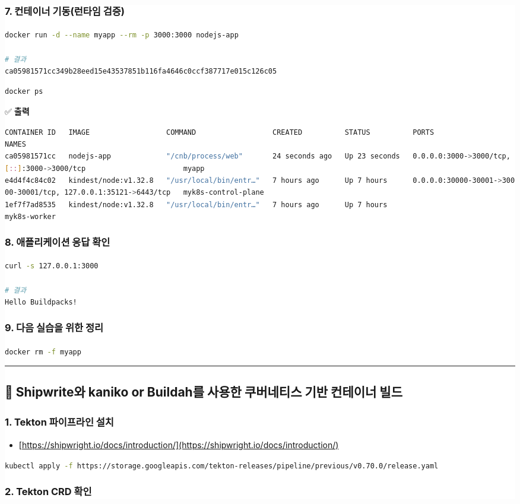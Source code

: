 ### **7. 컨테이너 기동(런타임 검증)**

```bash
docker run -d --name myapp --rm -p 3000:3000 nodejs-app

# 결과
ca05981571cc349b28eed15e43537851b116fa4646c0ccf387717e015c126c05
```

```bash
docker ps
```

✅ **출력**

```bash
CONTAINER ID   IMAGE                  COMMAND                  CREATED          STATUS          PORTS                                                             NAMES
ca05981571cc   nodejs-app             "/cnb/process/web"       24 seconds ago   Up 23 seconds   0.0.0.0:3000->3000/tcp, [::]:3000->3000/tcp                       myapp
e4d4f4c84c02   kindest/node:v1.32.8   "/usr/local/bin/entr…"   7 hours ago      Up 7 hours      0.0.0.0:30000-30001->30000-30001/tcp, 127.0.0.1:35121->6443/tcp   myk8s-control-plane
1ef7f7ad8535   kindest/node:v1.32.8   "/usr/local/bin/entr…"   7 hours ago      Up 7 hours                                                                        myk8s-worker
```

### **8. 애플리케이션 응답 확인**

```bash
curl -s 127.0.0.1:3000

# 결과
Hello Buildpacks!
```

### **9. 다음 실습을 위한 정리**

```bash
docker rm -f myapp
```

---

## **🐚 Shipwrite와 kaniko or Buildah를 사용한 쿠버네티스 기반 컨테이너 빌드**

### **1. Tekton 파이프라인 설치**

- [https://shipwright.io/docs/introduction/](https://shipwright.io/docs/introduction/)

```bash
kubectl apply -f https://storage.googleapis.com/tekton-releases/pipeline/previous/v0.70.0/release.yaml
```

### **2. Tekton CRD 확인**
